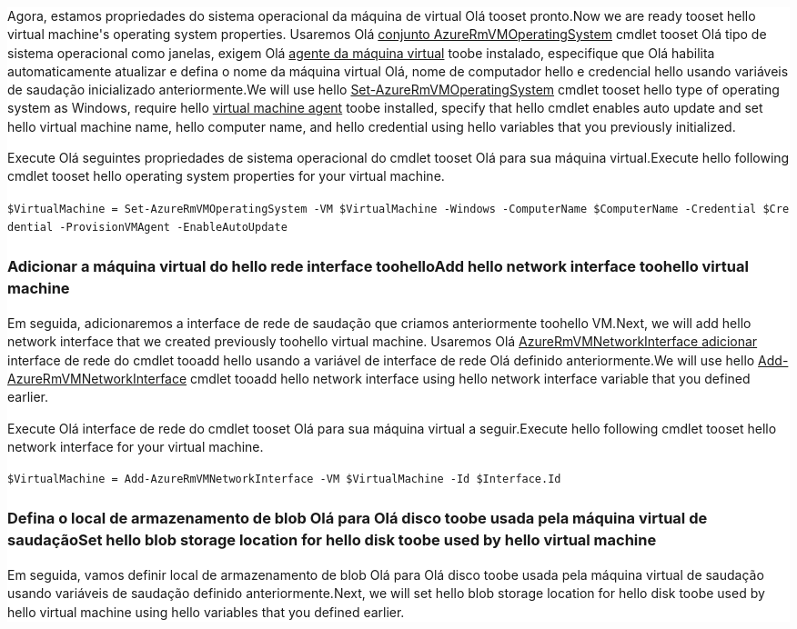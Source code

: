 <span data-ttu-id="2a9e0-199">Agora, estamos propriedades do sistema operacional da máquina de virtual Olá tooset pronto.</span><span class="sxs-lookup"><span data-stu-id="2a9e0-199">Now we are ready tooset hello virtual machine's operating system properties.</span></span> <span data-ttu-id="2a9e0-200">Usaremos Olá [conjunto AzureRmVMOperatingSystem](/powershell/module/azurerm.compute/set-azurermvmoperatingsystem) cmdlet tooset Olá tipo de sistema operacional como janelas, exigem Olá [agente da máquina virtual](../classic/agents-and-extensions.md?toc=%2fazure%2fvirtual-machines%2fwindows%2fclassic%2ftoc.json) toobe instalado, especifique que Olá habilita automaticamente atualizar e defina o nome da máquina virtual Olá, nome de computador hello e credencial hello usando variáveis de saudação inicializado anteriormente.</span><span class="sxs-lookup"><span data-stu-id="2a9e0-200">We will use hello [Set-AzureRmVMOperatingSystem](/powershell/module/azurerm.compute/set-azurermvmoperatingsystem) cmdlet tooset hello type of operating system as Windows, require hello [virtual machine agent](../classic/agents-and-extensions.md?toc=%2fazure%2fvirtual-machines%2fwindows%2fclassic%2ftoc.json) toobe installed, specify that hello cmdlet enables auto update and set hello virtual machine name, hello computer name, and hello credential using hello variables that you previously initialized.</span></span>

<span data-ttu-id="2a9e0-201">Execute Olá seguintes propriedades de sistema operacional do cmdlet tooset Olá para sua máquina virtual.</span><span class="sxs-lookup"><span data-stu-id="2a9e0-201">Execute hello following cmdlet tooset hello operating system properties for your virtual machine.</span></span>

    $VirtualMachine = Set-AzureRmVMOperatingSystem -VM $VirtualMachine -Windows -ComputerName $ComputerName -Credential $Credential -ProvisionVMAgent -EnableAutoUpdate

### <a name="add-hello-network-interface-toohello-virtual-machine"></a><span data-ttu-id="2a9e0-202">Adicionar a máquina virtual do hello rede interface toohello</span><span class="sxs-lookup"><span data-stu-id="2a9e0-202">Add hello network interface toohello virtual machine</span></span>
<span data-ttu-id="2a9e0-203">Em seguida, adicionaremos a interface de rede de saudação que criamos anteriormente toohello VM.</span><span class="sxs-lookup"><span data-stu-id="2a9e0-203">Next, we will add hello network interface that we created previously toohello virtual machine.</span></span> <span data-ttu-id="2a9e0-204">Usaremos Olá [AzureRmVMNetworkInterface adicionar](/powershell/module/azurerm.compute/add-azurermvmnetworkinterface) interface de rede do cmdlet tooadd hello usando a variável de interface de rede Olá definido anteriormente.</span><span class="sxs-lookup"><span data-stu-id="2a9e0-204">We will use hello [Add-AzureRmVMNetworkInterface](/powershell/module/azurerm.compute/add-azurermvmnetworkinterface) cmdlet tooadd hello network interface using hello network interface variable that you defined earlier.</span></span>

<span data-ttu-id="2a9e0-205">Execute Olá interface de rede do cmdlet tooset Olá para sua máquina virtual a seguir.</span><span class="sxs-lookup"><span data-stu-id="2a9e0-205">Execute hello following cmdlet tooset hello network interface for your virtual machine.</span></span>

    $VirtualMachine = Add-AzureRmVMNetworkInterface -VM $VirtualMachine -Id $Interface.Id

### <a name="set-hello-blob-storage-location-for-hello-disk-toobe-used-by-hello-virtual-machine"></a><span data-ttu-id="2a9e0-206">Defina o local de armazenamento de blob Olá para Olá disco toobe usada pela máquina virtual de saudação</span><span class="sxs-lookup"><span data-stu-id="2a9e0-206">Set hello blob storage location for hello disk toobe used by hello virtual machine</span></span>
<span data-ttu-id="2a9e0-207">Em seguida, vamos definir local de armazenamento de blob Olá para Olá disco toobe usada pela máquina virtual de saudação usando variáveis de saudação definido anteriormente.</span><span class="sxs-lookup"><span data-stu-id="2a9e0-207">Next, we will set hello blob storage location for hello disk toobe used by hello virtual machine using hello variables that you defined earlier.</span></span>
